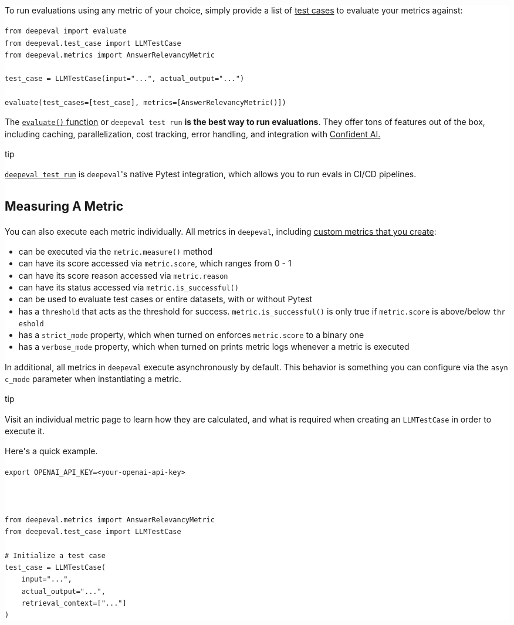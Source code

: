 To run evaluations using any metric of your choice, simply provide a list of [test cases](/docs/evaluation-test-cases) to evaluate your metrics against:
    
    
    from deepeval import evaluate  
    from deepeval.test_case import LLMTestCase  
    from deepeval.metrics import AnswerRelevancyMetric  
      
    test_case = LLMTestCase(input="...", actual_output="...")  
      
    evaluate(test_cases=[test_case], metrics=[AnswerRelevancyMetric()])  
    

The [`evaluate()` function](/docs/evaluation-introduction#evaluating-without-pytest) or `deepeval test run` **is the best way to run evaluations**. They offer tons of features out of the box, including caching, parallelization, cost tracking, error handling, and integration with [Confident AI.](https://confident-ai.com)

tip

[`deepeval test run`](/docs/evaluation-introduction#evaluating-with-pytest) is `deepeval`'s native Pytest integration, which allows you to run evals in CI/CD pipelines.

## Measuring A Metric​

You can also execute each metric individually. All metrics in `deepeval`, including [custom metrics that you create](/docs/metrics-custom):

  * can be executed via the `metric.measure()` method
  * can have its score accessed via `metric.score`, which ranges from 0 - 1
  * can have its score reason accessed via `metric.reason`
  * can have its status accessed via `metric.is_successful()`
  * can be used to evaluate test cases or entire datasets, with or without Pytest
  * has a `threshold` that acts as the threshold for success. `metric.is_successful()` is only true if `metric.score` is above/below `threshold`
  * has a `strict_mode` property, which when turned on enforces `metric.score` to a binary one
  * has a `verbose_mode` property, which when turned on prints metric logs whenever a metric is executed

In additional, all metrics in `deepeval` execute asynchronously by default. This behavior is something you can configure via the `async_mode` parameter when instantiating a metric.

tip

Visit an individual metric page to learn how they are calculated, and what is required when creating an `LLMTestCase` in order to execute it.

Here's a quick example.
    
    
    export OPENAI_API_KEY=<your-openai-api-key>  
    
    
    
    from deepeval.metrics import AnswerRelevancyMetric  
    from deepeval.test_case import LLMTestCase  
      
    # Initialize a test case  
    test_case = LLMTestCase(  
        input="...",  
        actual_output="...",  
        retrieval_context=["..."]  
    )  
      